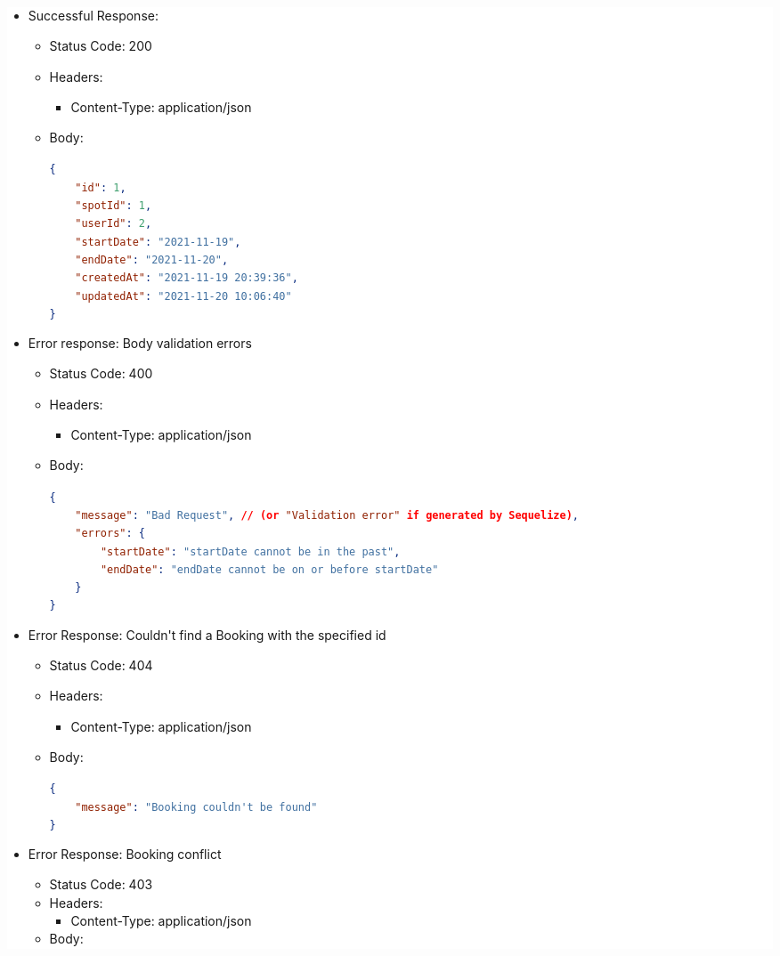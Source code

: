 -   Successful Response:

    -   Status Code: 200
    -   Headers:
        -   Content-Type: application/json
    -   Body:

        ```json
        {
            "id": 1,
            "spotId": 1,
            "userId": 2,
            "startDate": "2021-11-19",
            "endDate": "2021-11-20",
            "createdAt": "2021-11-19 20:39:36",
            "updatedAt": "2021-11-20 10:06:40"
        }
        ```

-   Error response: Body validation errors

    -   Status Code: 400
    -   Headers:
        -   Content-Type: application/json
    -   Body:

        ```json
        {
            "message": "Bad Request", // (or "Validation error" if generated by Sequelize),
            "errors": {
                "startDate": "startDate cannot be in the past",
                "endDate": "endDate cannot be on or before startDate"
            }
        }
        ```

-   Error Response: Couldn't find a Booking with the specified id

    -   Status Code: 404
    -   Headers:
        -   Content-Type: application/json
    -   Body:

        ```json
        {
            "message": "Booking couldn't be found"
        }
        ```

-   Error Response: Booking conflict

    -   Status Code: 403
    -   Headers:
        -   Content-Type: application/json
    -   Body:
